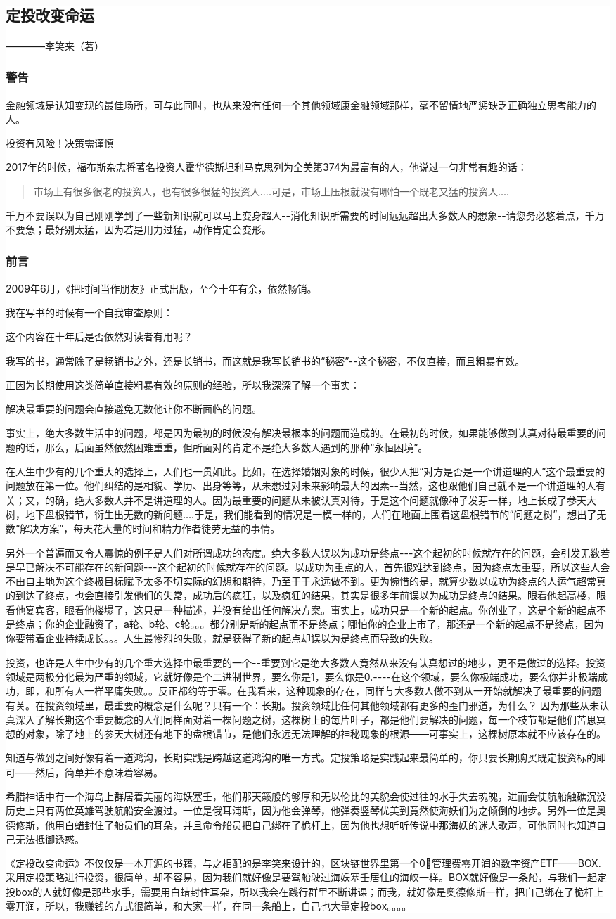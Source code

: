 ## 定投改变命运

————李笑来（著）

### 警告

金融领域是认知变现的最佳场所，可与此同时，也从来没有任何一个其他领域康金融领域那样，毫不留情地严惩缺乏正确独立思考能力的人。

投资有风险！决策需谨慎

2017年的时候，福布斯杂志将著名投资人霍华德斯坦利马克思列为全美第374为最富有的人，他说过一句非常有趣的话：

> 市场上有很多很老的投资人，也有很多很猛的投资人....可是，市场上压根就没有哪怕一个既老又猛的投资人....

千万不要误以为自己刚刚学到了一些新知识就可以马上变身超人--消化知识所需要的时间远远超出大多数人的想象--请您务必悠着点，千万不要急；最好别太猛，因为若是用力过猛，动作肯定会变形。



### 前言

2009年6月，《把时间当作朋友》正式出版，至今十年有余，依然畅销。

我在写书的时候有一个自我审查原则：

这个内容在十年后是否依然对读者有用呢？

我写的书，通常除了是畅销书之外，还是长销书，而这就是我写长销书的“秘密”--这个秘密，不仅直接，而且粗暴有效。

正因为长期使用这类简单直接粗暴有效的原则的经验，所以我深深了解一个事实：

解决最重要的问题会直接避免无数他让你不断面临的问题。

事实上，绝大多数生活中的问题，都是因为最初的时候没有解决最根本的问题而造成的。在最初的时候，如果能够做到认真对待最重要的问题的话，那么，后面虽然依然困难重重，但所面对的肯定不是绝大多数人遇到的那种“永恒困境”。

在人生中少有的几个重大的选择上，人们也一贯如此。比如，在选择婚姻对象的时候，很少人把“对方是否是一个讲道理的人”这个最重要的问题放在第一位。他们纠结的是相貌、学历、出身等等，从未想过对未来影响最大的因素--当然，这也跟他们自己就不是一个讲道理的人有关；又，的确，绝大多数人并不是讲道理的人。因为最重要的问题从未被认真对待，于是这个问题就像种子发芽一样，地上长成了参天大树，地下盘根错节，衍生出无数的新问题....于是，我们能看到的情况是一模一样的，人们在地面上围着这盘根错节的“问题之树”，想出了无数“解决方案”，每天花大量的时间和精力作者徒劳无益的事情。

另外一个普遍而又令人震惊的例子是人们对所谓成功的态度。绝大多数人误以为成功是终点---这个起初的时候就存在的问题，会引发无数若是早已解决不可能存在的新问题---这个起初的时候就存在的问题。以成功为重点的人，首先很难达到终点，因为终点太重要，所以这些人会不由自主地为这个终极目标赋予太多不切实际的幻想和期待，乃至于于永远做不到。更为惋惜的是，就算少数以成功为终点的人运气超常真的到达了终点，也会直接引发他们的失常，成功后的疯狂，以及疯狂的结果，其实是很多年前误以为成功是终点的结果。眼看他起高楼，眼看他宴宾客，眼看他楼塌了，这只是一种描述，并没有给出任何解决方案。事实上，成功只是一个新的起点。你创业了，这是个新的起点不是终点；你的企业融资了，a轮、b轮、c轮。。。都分别是新的起点而不是终点；哪怕你的企业上市了，那还是一个新的起点不是终点，因为你要带着企业持续成长。。。人生最惨烈的失败，就是获得了新的起点却误以为是终点而导致的失败。

投资，也许是人生中少有的几个重大选择中最重要的一个--重要到它是绝大多数人竟然从来没有认真想过的地步，更不是做过的选择。投资领域是两极分化最为严重的领域，它就好像是个二进制世界，要么你是1，要么你是0.----在这个领域，要么你极端成功，要么你并非极端成功，即，和所有人一样平庸失败。。反正都约等于零。在我看来，这种现象的存在，同样与大多数人做不到从一开始就解决了最重要的问题有关。在投资领域里，最重要的概念是什么呢？只有一个：长期。投资领域比任何其他领域都有更多的歪门邪道，为什么？
因为那些从未认真深入了解长期这个重要概念的人们同样面对着一棵问题之树，这棵树上的每片叶子，都是他们要解决的问题，每一个枝节都是他们苦思冥想的对象，除了地上的参天大树还有地下的盘根错节，是他们永远无法理解的神秘现象的根源——可事实上，这棵树原本就不应该存在的。

知道与做到之间好像有着一道鸿沟，长期实践是跨越这道鸿沟的唯一方式。定投策略是实践起来最简单的，你只要长期购买既定投资标的即可——然后，简单并不意味着容易。

希腊神话中有一个海岛上群居着美丽的海妖塞壬，他们那天籁般的够厚和无以伦比的美貌会使过往的水手失去魂魄，进而会使航船触礁沉没历史上只有两位英雄驾驶航船安全渡过。一位是俄耳浦斯，因为他会弹琴，他弹奏竖琴优美到竟然使海妖们为之倾倒的地步。另外一位是奥德修斯，他用白蜡封住了船员们的耳朵，并且命令船员把自己绑在了桅杆上，因为他也想听听传说中那海妖的迷人歌声，可他同时也知道自己无法抵御诱惑。

《定投改变命运》不仅仅是一本开源的书籍，与之相配的是李笑来设计的，区块链世界里第一个0⃣️管理费零开润的数字资产ETF——BOX.采用定投策略进行投资，很简单，却不容易，因为我们就好像是要驾船驶过海妖塞壬居住的海峡一样。BOX就好像是一条船，与我们一起定投box的人就好像是那些水手，需要用白蜡封住耳朵，所以我会在践行群里不断讲课；而我，就好像是奥德修斯一样，把自己绑在了桅杆上零开润，所以，我赚钱的方式很简单，和大家一样，在同一条船上，自己也大量定投box。。。。
